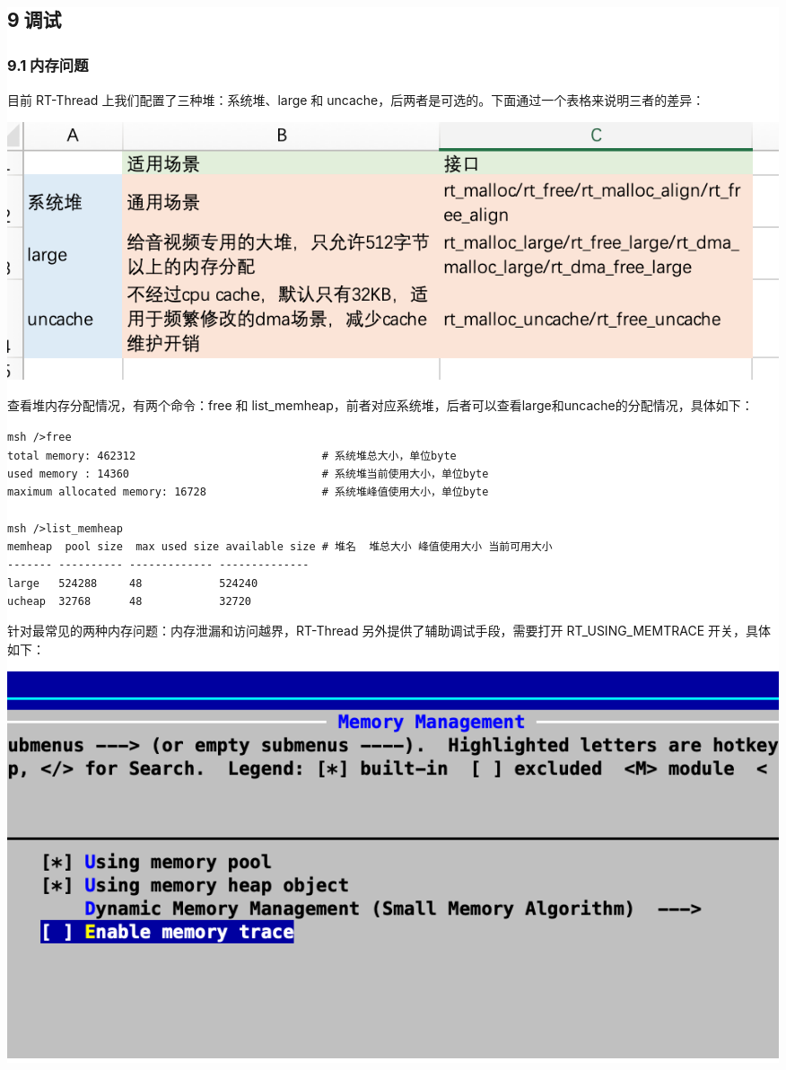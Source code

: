## 9 调试

### 9.1 内存问题

   目前 RT-Thread 上我们配置了三种堆：系统堆、large 和 uncache，后两者是可选的。下面通过一个表格来说明三者的差异：

![heap_list](./heap_list.png)

   查看堆内存分配情况，有两个命令：free 和 list_memheap，前者对应系统堆，后者可以查看large和uncache的分配情况，具体如下：

```shell
msh />free
total memory: 462312                             # 系统堆总大小，单位byte
used memory : 14360                              # 系统堆当前使用大小，单位byte
maximum allocated memory: 16728                  # 系统堆峰值使用大小，单位byte

msh />list_memheap
memheap  pool size  max used size available size # 堆名  堆总大小 峰值使用大小 当前可用大小
------- ---------- ------------- --------------
large   524288     48            524240
ucheap  32768      48            32720
```

   针对最常见的两种内存问题：内存泄漏和访问越界，RT-Thread 另外提供了辅助调试手段，需要打开 RT_USING_MEMTRACE 开关，具体如下：

![memtrace](./memtrace.png)
